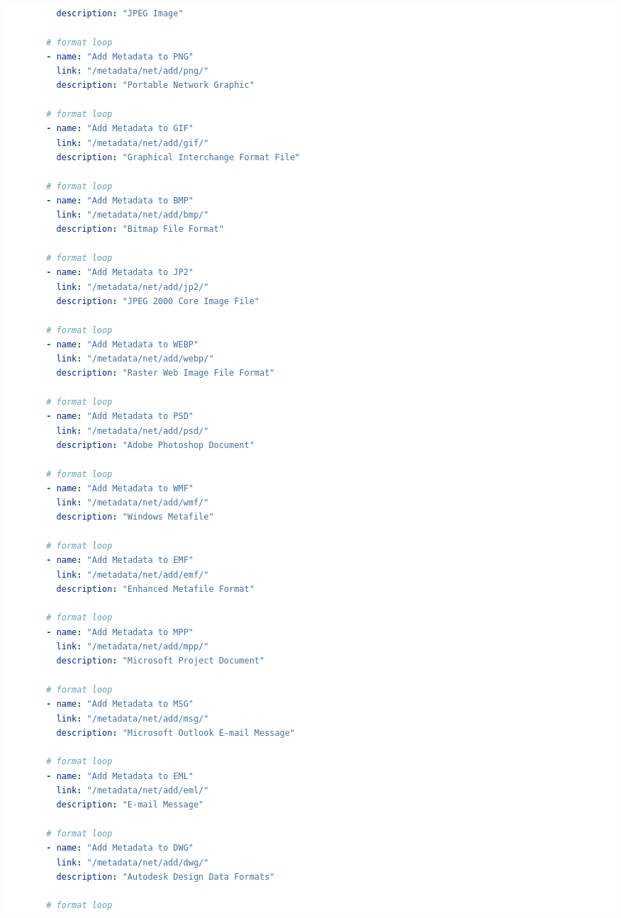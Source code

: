 ```yaml
          description: "JPEG Image"

        # format loop
        - name: "Add Metadata to PNG"
          link: "/metadata/net/add/png/"
          description: "Portable Network Graphic"

        # format loop
        - name: "Add Metadata to GIF"
          link: "/metadata/net/add/gif/"
          description: "Graphical Interchange Format File"

        # format loop
        - name: "Add Metadata to BMP"
          link: "/metadata/net/add/bmp/"
          description: "Bitmap File Format"

        # format loop
        - name: "Add Metadata to JP2"
          link: "/metadata/net/add/jp2/"
          description: "JPEG 2000 Core Image File"

        # format loop
        - name: "Add Metadata to WEBP"
          link: "/metadata/net/add/webp/"
          description: "Raster Web Image File Format"

        # format loop
        - name: "Add Metadata to PSD"
          link: "/metadata/net/add/psd/"
          description: "Adobe Photoshop Document"

        # format loop
        - name: "Add Metadata to WMF"
          link: "/metadata/net/add/wmf/"
          description: "Windows Metafile"

        # format loop
        - name: "Add Metadata to EMF"
          link: "/metadata/net/add/emf/"
          description: "Enhanced Metafile Format"

        # format loop
        - name: "Add Metadata to MPP"
          link: "/metadata/net/add/mpp/"
          description: "Microsoft Project Document"

        # format loop
        - name: "Add Metadata to MSG"
          link: "/metadata/net/add/msg/"
          description: "Microsoft Outlook E-mail Message"

        # format loop
        - name: "Add Metadata to EML"
          link: "/metadata/net/add/eml/"
          description: "E-mail Message"

        # format loop
        - name: "Add Metadata to DWG"
          link: "/metadata/net/add/dwg/"
          description: "Autodesk Design Data Formats"

        # format loop
```